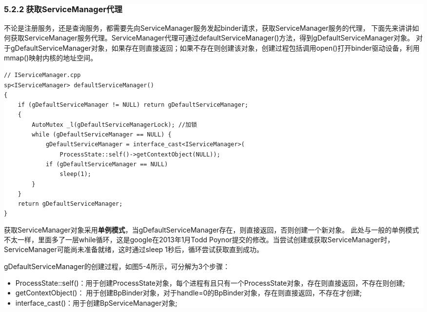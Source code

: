 

### 5.2.2 获取ServiceManager代理

不论是注册服务，还是查询服务，都需要先向ServiceManager服务发起binder请求，获取ServiceManager服务的代理，
下面先来讲讲如何获取ServiceManager服务代理。ServiceManager代理可通过defaultServiceManager()方法，得到gDefaultServiceManager对象。
对于gDefaultServiceManager对象，如果存在则直接返回；如果不存在则创建该对象，创建过程包括调用open()打开binder驱动设备，利用mmap()映射内核的地址空间。

    // IServiceManager.cpp
    sp<IServiceManager> defaultServiceManager()
    {
        if (gDefaultServiceManager != NULL) return gDefaultServiceManager;
        {
            AutoMutex _l(gDefaultServiceManagerLock); //加锁
            while (gDefaultServiceManager == NULL) {
                gDefaultServiceManager = interface_cast<IServiceManager>(
                    ProcessState::self()->getContextObject(NULL));
                if (gDefaultServiceManager == NULL)
                    sleep(1);
            }
        }
        return gDefaultServiceManager;
    }

获取ServiceManager对象采用**单例模式**，当gDefaultServiceManager存在，则直接返回，否则创建一个新对象。 此处与一般的单例模式不太一样，里面多了一层while循环，这是google在2013年1月Todd Poynor提交的修改。当尝试创建或获取ServiceManager时，ServiceManager可能尚未准备就绪，这时通过sleep 1秒后，循环尝试获取直到成功。

gDefaultServiceManager的创建过程，如图5-4所示，可分解为3个步骤：

- ProcessState::self()：用于创建ProcessState对象，每个进程有且只有一个ProcessState对象，存在则直接返回，不存在则创建;
- getContextObject()： 用于创建BpBinder对象，对于handle=0的BpBinder对象，存在则直接返回，不存在才创建;
- interface_cast<IServiceManager>()：用于创建BpServiceManager对象;
